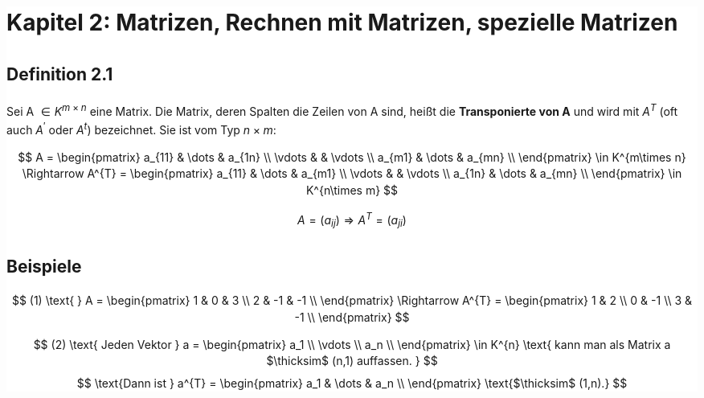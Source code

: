 # Kapitel 2: Matrizen, Rechnen mit Matrizen, spezielle Matrizen

## Definition 2.1

Sei A $\in K^{m\times n}$ eine Matrix. Die Matrix, deren Spalten die Zeilen von A sind, heißt die $\textbf{Transponierte von A}$ und wird mit $A^{T}$ (oft auch $A^{'}$ oder $A^{t}$) bezeichnet. Sie ist vom Typ $n\times m$:

$$
A = 
\begin{pmatrix}
a_{11}   & \dots & a_{1n} \\
\vdots &       & \vdots \\
a_{m1}   & \dots & a_{mn} \\
\end{pmatrix}
\in K^{m\times n} \Rightarrow A^{T} =
\begin{pmatrix}
a_{11}   & \dots & a_{m1} \\
\vdots &       & \vdots \\
a_{1n}   & \dots & a_{mn} \\
\end{pmatrix}
\in K^{n\times m}
$$

$$
A = (a_{ij}) \Rightarrow A^{T} = (a_{ji})
$$


## Beispiele


$$ (1) \text{ } A =
\begin{pmatrix}
1 &  0 & 3 \\
2 & -1 & -1 \\
\end{pmatrix}
\Rightarrow A^{T} =
\begin{pmatrix}
1 &  2 \\
0 & -1 \\
3 & -1 \\
\end{pmatrix}
$$


$$ (2) \text{ Jeden Vektor } a =
\begin{pmatrix}
a_1 \\ 
\vdots \\ 
a_n \\ 
\end{pmatrix} 
\in K^{n}
\text{ kann man als Matrix a $\thicksim$ (n,1) auffassen. } $$
$$ \text{Dann ist }
a^{T} =
\begin{pmatrix}
a_1 & \dots & a_n \\
\end{pmatrix}
\text{$\thicksim$ (1,n).} $$
